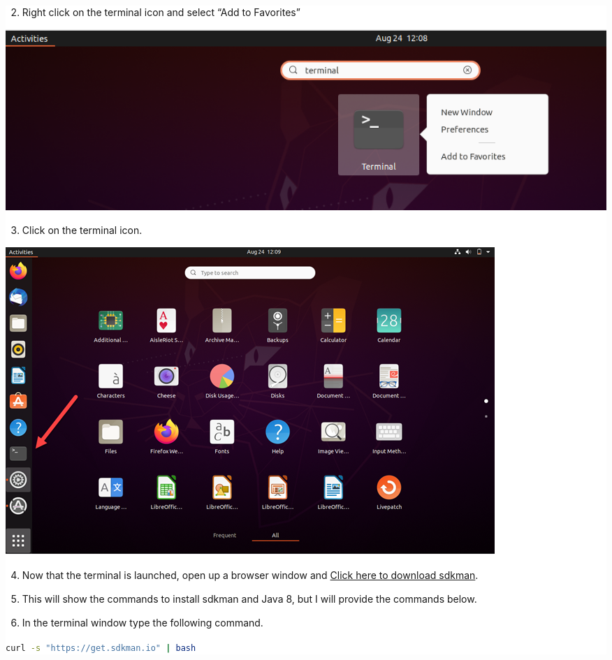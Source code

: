 2. Right click on the terminal icon and select “Add to Favorites”

![Add to favorites](images/35%20Add%20to%20favorites.PNG)

3. Click on the terminal icon.

![Open terminal](images/36%20Open%20terminal.PNG)

4. Now that the terminal is launched, open up a browser window and [Click here to download sdkman](https://sdkman.io/install).

5. This will show the commands to install sdkman and Java 8, but I will provide the commands below.

6. In the terminal window type the following command.

```bash
curl -s "https://get.sdkman.io" | bash
```
